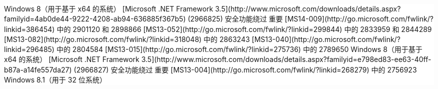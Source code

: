 </td>
</tr>
<tr>
<td style="border:1px solid black;">
Windows 8（用于基于 x64 的系统）

</td>
<td style="border:1px solid black;">
[Microsoft .NET Framework 3.5](http://www.microsoft.com/downloads/details.aspx?familyid=4ab0de44-9222-4208-ab94-636885f367b5)  
(2966825)

</td>
<td style="border:1px solid black;">
安全功能绕过

</td>
<td style="border:1px solid black;">
重要

</td>
<td style="border:1px solid black;">
[MS14-009](http://go.microsoft.com/fwlink/?linkid=386454) 中的 2901120 和 2898866  
[MS13-052](http://go.microsoft.com/fwlink/?linkid=299844) 中的 2833959 和 2844289  
[MS13-082](http://go.microsoft.com/fwlink/?linkid=318048) 中的 2863243  
[MS13-040](http://go.microsoft.com/fwlink/?linkid=296485) 中的 2804584  
[MS13-015](http://go.microsoft.com/fwlink/?linkid=275736) 中的 2789650

</td>
</tr>
<tr>
<td style="border:1px solid black;">
Windows 8（用于基于 x64 的系统）

</td>
<td style="border:1px solid black;">
[Microsoft .NET Framework 3.5](http://www.microsoft.com/downloads/details.aspx?familyid=e798ed83-ee63-40ff-b87a-a14fe557da27)  
(2966827)

</td>
<td style="border:1px solid black;">
安全功能绕过

</td>
<td style="border:1px solid black;">
重要

</td>
<td style="border:1px solid black;">
[MS13-004](http://go.microsoft.com/fwlink/?linkid=268279) 中的 2756923

</td>
</tr>
<tr>
<td style="border:1px solid black;">
Windows 8.1（用于 32 位系统）

